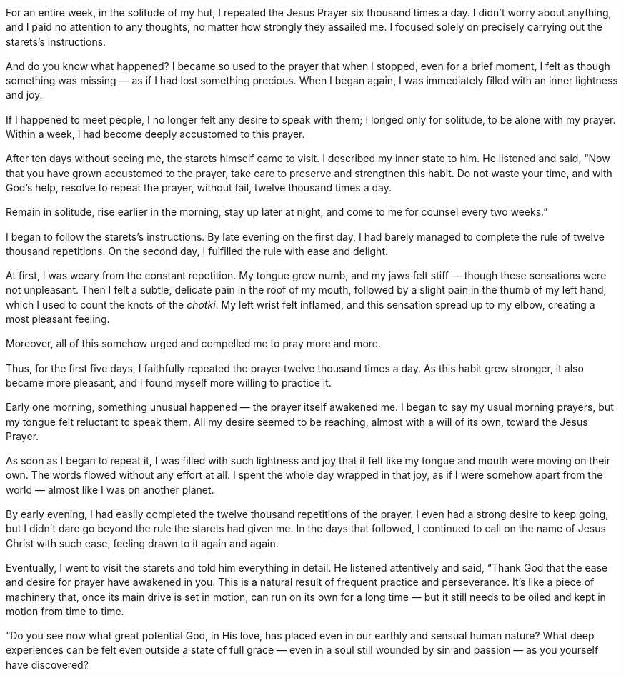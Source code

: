 For an entire week, in the solitude of my hut, I repeated the Jesus Prayer six thousand times a day. I didn’t worry about anything, and I paid no attention to any thoughts, no matter how strongly they assailed me. I focused solely on precisely carrying out the starets’s instructions.

And do you know what happened? I became so used to the prayer that when I stopped, even for a brief moment, I felt as though something was missing — as if I had lost something precious. When I began again, I was immediately filled with an inner lightness and joy.

If I happened to meet people, I no longer felt any desire to speak with them; I longed only for solitude, to be alone with my prayer. Within a week, I had become deeply accustomed to this prayer.

After ten days without seeing me, the starets himself came to visit. I described my inner state to him. He listened and said, “Now that you have grown accustomed to the prayer, take care to preserve and strengthen this habit. Do not waste your time, and with God’s help, resolve to repeat the prayer, without fail, twelve thousand times a day.

Remain in solitude, rise earlier in the morning, stay up later at night, and come to me for counsel every two weeks.”

I began to follow the starets’s instructions. By late evening on the first day, I had barely managed to complete the rule of twelve thousand repetitions. On the second day, I fulfilled the rule with ease and delight.

At first, I was weary from the constant repetition. My tongue grew numb, and my jaws felt stiff — though these sensations were not unpleasant. Then I felt a subtle, delicate pain in the roof of my mouth, followed by a slight pain in the thumb of my left hand, which I used to count the knots of the *chotki*. My left wrist felt inflamed, and this sensation spread up to my elbow, creating a most pleasant feeling.

Moreover, all of this somehow urged and compelled me to pray more and more.

Thus, for the first five days, I faithfully repeated the prayer twelve thousand times a day. As this habit grew stronger, it also became more pleasant, and I found myself more willing to practice it.

Early one morning, something unusual happened — the prayer itself awakened me. I began to say my usual morning prayers, but my tongue felt reluctant to speak them. All my desire seemed to be reaching, almost with a will of its own, toward the Jesus Prayer.

As soon as I began to repeat it, I was filled with such lightness and joy that it felt like my tongue and mouth were moving on their own. The words flowed without any effort at all. I spent the whole day wrapped in that joy, as if I were somehow apart from the world — almost like I was on another planet.

By early evening, I had easily completed the twelve thousand repetitions of the prayer. I even had a strong desire to keep going, but I didn’t dare go beyond the rule the starets had given me. In the days that followed, I continued to call on the name of Jesus Christ with such ease, feeling drawn to it again and again.

Eventually, I went to visit the starets and told him everything in detail. He listened attentively and said, “Thank God that the ease and desire for prayer have awakened in you. This is a natural result of frequent practice and perseverance. It’s like a piece of machinery that, once its main drive is set in motion, can run on its own for a long time — but it still needs to be oiled and kept in motion from time to time.

“Do you see now what great potential God, in His love, has placed even in our earthly and sensual human nature? What deep experiences can be felt even outside a state of full grace — even in a soul still wounded by sin and passion — as you yourself have discovered?
